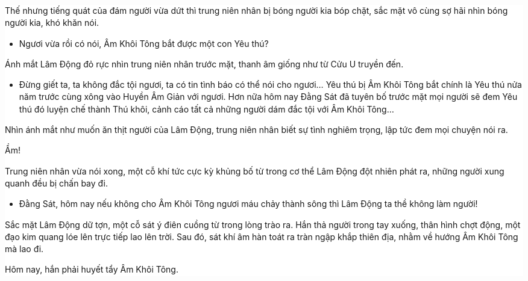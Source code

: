 Thế nhưng tiếng quát của đám người vừa dứt thì trung niên nhân bị bóng người kia bóp chặt, sắc mặt vô cùng sợ hãi nhìn bóng người kia, khó khăn nói.

- Ngươi vừa rồi có nói, Âm Khôi Tông bắt được một con Yêu thú?

Ánh mắt Lâm Động đỏ rực nhìn trung niên nhân trước mặt, thanh âm giống như từ Cửu U truyền đến.

- Đừng giết ta, ta không đắc tội ngươi, ta có tin tình báo có thể nói cho ngươi… Yêu thú bị Âm Khôi Tông bắt chính là Yêu thú nửa năm trước cùng xông vào Huyền Âm Giản với ngươi. Hơn nữa hôm nay Đằng Sát đã tuyên bố trước mặt mọi người sẽ đem Yêu thú đó luyện chế thành Thú khôi, cảnh cáo tất cả những người dám đắc tội với Âm Khôi Tông…

Nhìn ánh mắt như muốn ăn thịt người của Lâm Động, trung niên nhân biết sự tình nghiêm trọng, lập tức đem mọi chuyện nói ra.

Ầm!

Trung niên nhân vừa nói xong, một cỗ khí tức cực kỳ khủng bố từ trong cơ thể Lâm Động đột nhiên phát ra, những người xung quanh đều bị chấn bay đi.

- Đằng Sát, hôm nay nếu không cho Âm Khôi Tông ngươi máu chảy thành sông thì Lâm Động ta thề không làm người!

Sắc mặt Lâm Động dữ tợn, một cỗ sát ý điên cuồng từ trong lòng trào ra. Hắn thả người trong tay xuống, thân hình chợt động, một đạo kim quang lóe lên trực tiếp lao lên trời. Sau đó, sát khí âm hàn toát ra tràn ngập khắp thiên địa, nhằm về hướng Âm Khôi Tông mà lao đi.

Hôm nay, hắn phải huyết tẩy Âm Khôi Tông.




